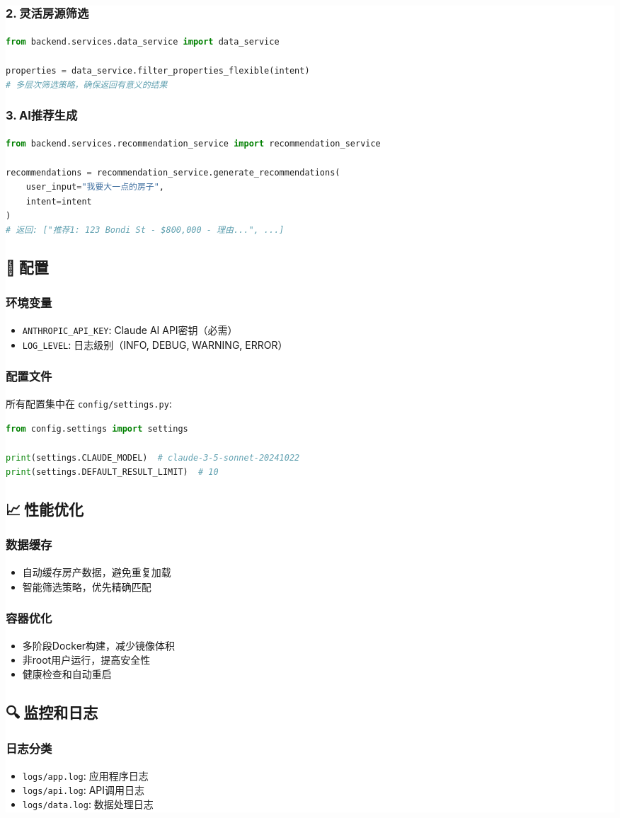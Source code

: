 ### 2. 灵活房源筛选
```python
from backend.services.data_service import data_service

properties = data_service.filter_properties_flexible(intent)
# 多层次筛选策略，确保返回有意义的结果
```

### 3. AI推荐生成
```python
from backend.services.recommendation_service import recommendation_service

recommendations = recommendation_service.generate_recommendations(
    user_input="我要大一点的房子",
    intent=intent
)
# 返回: ["推荐1: 123 Bondi St - $800,000 - 理由...", ...]
```

## 🔧 配置

### 环境变量
- `ANTHROPIC_API_KEY`: Claude AI API密钥（必需）
- `LOG_LEVEL`: 日志级别（INFO, DEBUG, WARNING, ERROR）

### 配置文件
所有配置集中在 `config/settings.py`:
```python
from config.settings import settings

print(settings.CLAUDE_MODEL)  # claude-3-5-sonnet-20241022
print(settings.DEFAULT_RESULT_LIMIT)  # 10
```

## 📈 性能优化

### 数据缓存
- 自动缓存房产数据，避免重复加载
- 智能筛选策略，优先精确匹配

### 容器优化
- 多阶段Docker构建，减少镜像体积
- 非root用户运行，提高安全性
- 健康检查和自动重启

## 🔍 监控和日志

### 日志分类
- `logs/app.log`: 应用程序日志
- `logs/api.log`: API调用日志
- `logs/data.log`: 数据处理日志
